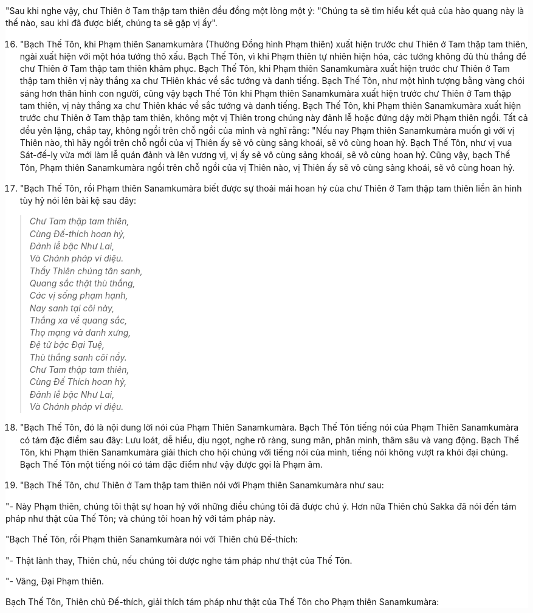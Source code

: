 "Sau khi nghe vậy, chư Thiên ở Tam thập tam thiên đều đồng một lòng một ý: "Chúng ta sẽ tìm hiểu kết quả của hào quang này là thế nào, sau khi đã được biết, chúng ta sẽ gặp vị ấy".

16. "Bạch Thế Tôn, khi Phạm thiên Sanamkumàra (Thường Ðồng hình Phạm thiên) xuất hiện trước chư Thiên ở Tam thập tam thiên, ngài xuất hiện với một hóa tướng thô xấu. Bạch Thế Tôn, vì khi Phạm thiên tự nhiên hiện hóa, các tướng không đủ thù thắng để chư Thiên ở Tam thập tam thiên khâm phục. Bạch Thế Tôn, khi Phạm thiên Sanamkumàra xuất hiện trước chư Thiên ở Tam thập tam thiên vị này thắng xa chư THiên khác về sắc tướng và danh tiếng. Bạch Thế Tôn, như một hình tượng bằng vàng chói sáng hơn thân hình con người, cũng vậy bạch Thế Tôn khi Phạm thiên Sanamkumàra xuất hiện trước chư Thiên ở Tam thập tam thiên, vị này thắng xa chư Thiên khác về sắc tướng và danh tiếng. Bạch Thế Tôn, khi Phạm thiên Sanamkumàra xuất hiện trước chư Thiên ở Tam thập tam thiên, không một vị Thiên trong chúng này đảnh lễ hoặc đứng dậy mời Phạm thiên ngồi. Tất cả đều yên lặng, chắp tay, không ngồi trên chỗ ngồi của mình và nghĩ rằng: "Nếu nay Phạm thiên Sanamkumàra muốn gì với vị Thiên nào, thì hãy ngồi trên chỗ ngồi của vị Thiên ấy sẽ vô cùng sảng khoái, sẽ vô cùng hoan hỷ. Bạch Thế Tôn, như vị vua Sát-đế-lỵ vừa mới làm lễ quán đảnh và lên vương vị, vị ấy sẽ vô cùng sảng khoái, sẽ vô cùng hoan hỷ. Cũng vậy, bạch Thế Tôn, Phạm thiên Sanamkumàra ngồi trên chỗ ngồi của vị Thiên nào, vị Thiên ấy sẽ vô cùng sảng khoái, sẽ vô cùng hoan hỷ.

17. "Bạch Thế Tôn, rồi Phạm thiên Sanamkumàra biết được sự thoải mái hoan hỷ của chư Thiên ở Tam thập tam thiên liền ân hình tùy hỷ nói lên bài kệ sau đây:

> _Chư Tam thập tam thiên,_  
> _Cùng Ðế-thích hoan hỷ,_  
> _Ðảnh lễ bậc Như Lai,_  
> _Và Chánh pháp vi diệu._  
> _Thấy Thiên chúng tân sanh,_  
> _Quang sắc thật thù thắng,_  
> _Các vị sống phạm hạnh,_  
> _Nay sanh tại cõi này,_  
> _Thắng xa về quang sắc,_  
> _Thọ mạng và danh xưng,_  
> _Ðệ tử bậc Ðại Tuệ,_  
> _Thù thắng sanh cõi nầy._  
> _Chư Tam thập tam thiên,_  
> _Cùng Ðế Thích hoan hỷ,_  
> _Ðảnh lễ bậc Như Lai,_  
> _Và Chánh pháp vi diệu._

18. "Bạch Thế Tôn, đó là nội dung lời nói của Phạm Thiên Sanamkumàra. Bạch Thế Tôn tiếng nói của Phạm Thiên Sanamkumàra có tám đặc điểm sau đây: Lưu loát, dễ hiểu, dịu ngọt, nghe rõ ràng, sung mãn, phân minh, thâm sâu và vang động. Bạch Thế Tôn, khi Phạm thiên Sanamkumàra giải thích cho hội chúng với tiếng nói của mình, tiếng nói không vượt ra khỏi đại chúng. Bạch Thế Tôn một tiếng nói có tám đặc điểm như vậy được gọi là Phạm âm.

19. "Bạch Thế Tôn, chư Thiên ở Tam thập tam thiên nói với Phạm thiên Sanamkumàra như sau:

"- Này Phạm thiên, chúng tôi thật sự hoan hỷ với những điều chúng tôi đã được chú ý. Hơn nữa Thiên chủ Sakka đã nói đến tám pháp như thật của Thế Tôn; và chúng tôi hoan hỷ với tám pháp này.

"Bạch Thế Tôn, rồi Phạm thiên Sanamkumàra nói với Thiên chủ Ðế-thích:

"- Thật lành thay, Thiên chủ, nếu chúng tôi được nghe tám pháp như thật của Thế Tôn.

"- Vâng, Ðại Phạm thiên.

Bạch Thế Tôn, Thiên chủ Ðế-thích, giải thích tám pháp như thật của Thế Tôn cho Phạm thiên Sanamkumàra:
